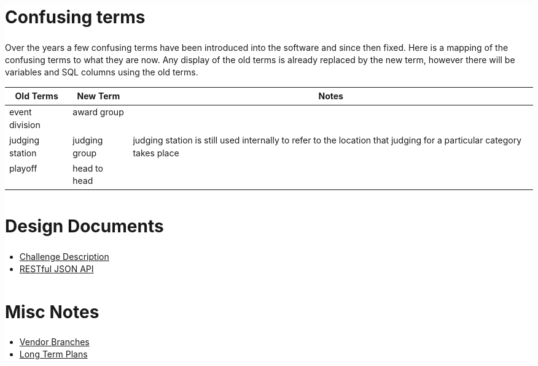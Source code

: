 # Confusing terms

Over the years a few confusing terms have been introduced into the software and since then fixed. 
Here is a mapping of the confusing terms to what they are now. 
Any display of the old terms is already replaced by the new term, however there will be variables and SQL columns using the old terms.
 

| Old Terms       | New Term      | Notes      |
|-----------------|---------------|------------|
| event division  | award group   | |
| judging station | judging group | judging station is still used internally to refer to the location that judging for a particular category takes place |
| playoff         | head to head  | |

# Design Documents

  * [Challenge Description](ChallengeDescription.md)
  * [RESTful JSON API](JSON-api.md) 


# Misc Notes


  * [Vendor Branches](VendorBranches.md)
  * [Long Term Plans](LongTermPlans.md)
